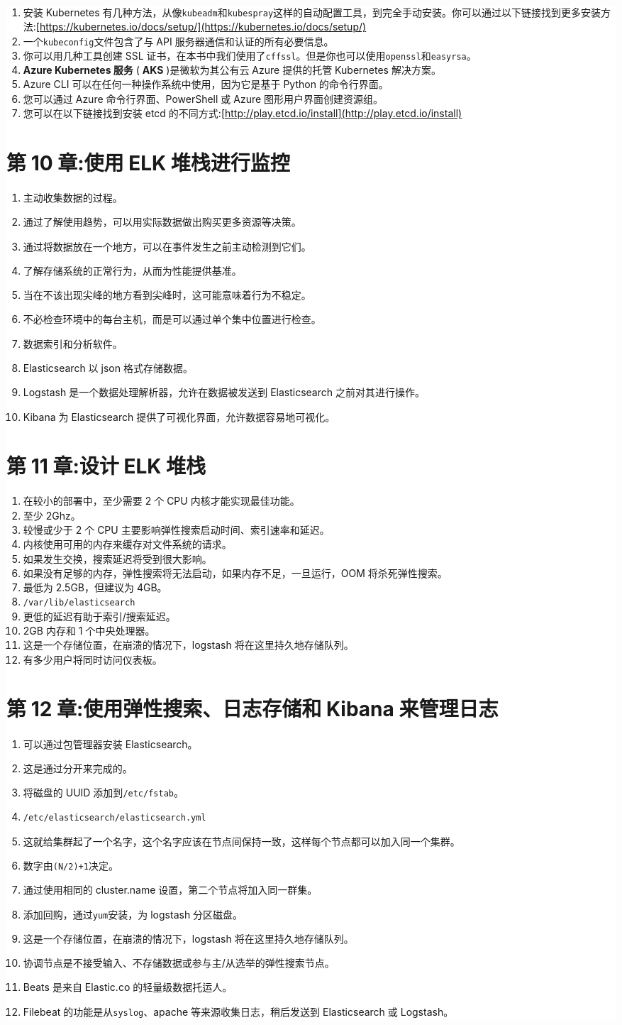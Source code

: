 1.  安装 Kubernetes 有几种方法，从像`kubeadm`和`kubespray`这样的自动配置工具，到完全手动安装。你可以通过以下链接找到更多安装方法:[https://kubernetes.io/docs/setup/](https://kubernetes.io/docs/setup/)
2.  一个`kubeconfig`文件包含了与 API 服务器通信和认证的所有必要信息。
3.  你可以用几种工具创建 SSL 证书，在本书中我们使用了`cffssl`。但是你也可以使用`openssl`和`easyrsa`。
4.  **Azure Kubernetes 服务** ( **AKS** )是微软为其公有云 Azure 提供的托管 Kubernetes 解决方案。
5.  Azure CLI 可以在任何一种操作系统中使用，因为它是基于 Python 的命令行界面。
6.  您可以通过 Azure 命令行界面、PowerShell 或 Azure 图形用户界面创建资源组。
7.  您可以在以下链接找到安装 etcd 的不同方式:[http://play.etcd.io/install](http://play.etcd.io/install)

# 第 10 章:使用 ELK 堆栈进行监控

1.  主动收集数据的过程。
2.  通过了解使用趋势，可以用实际数据做出购买更多资源等决策。
3.  通过将数据放在一个地方，可以在事件发生之前主动检测到它们。
4.  了解存储系统的正常行为，从而为性能提供基准。
5.  当在不该出现尖峰的地方看到尖峰时，这可能意味着行为不稳定。
6.  不必检查环境中的每台主机，而是可以通过单个集中位置进行检查。
7.  数据索引和分析软件。
8.  Elasticsearch 以 json 格式存储数据。

9.  Logstash 是一个数据处理解析器，允许在数据被发送到 Elasticsearch 之前对其进行操作。
10.  Kibana 为 Elasticsearch 提供了可视化界面，允许数据容易地可视化。

# 第 11 章:设计 ELK 堆栈

1.  在较小的部署中，至少需要 2 个 CPU 内核才能实现最佳功能。
2.  至少 2Ghz。
3.  较慢或少于 2 个 CPU 主要影响弹性搜索启动时间、索引速率和延迟。
4.  内核使用可用的内存来缓存对文件系统的请求。
5.  如果发生交换，搜索延迟将受到很大影响。
6.  如果没有足够的内存，弹性搜索将无法启动，如果内存不足，一旦运行，OOM 将杀死弹性搜索。
7.  最低为 2.5GB，但建议为 4GB。
8.  `/var/lib/elasticsearch`
9.  更低的延迟有助于索引/搜索延迟。
10.  2GB 内存和 1 个中央处理器。
11.  这是一个存储位置，在崩溃的情况下，logstash 将在这里持久地存储队列。
12.  有多少用户将同时访问仪表板。

# 第 12 章:使用弹性搜索、日志存储和 Kibana 来管理日志

1.  可以通过包管理器安装 Elasticsearch。
2.  这是通过分开来完成的。
3.  将磁盘的 UUID 添加到`/etc/fstab`。
4.  `/etc/elasticsearch/elasticsearch.yml`
5.  这就给集群起了一个名字，这个名字应该在节点间保持一致，这样每个节点都可以加入同一个集群。

6.  数字由`(N/2)+1`决定。
7.  通过使用相同的 cluster.name 设置，第二个节点将加入同一群集。
8.  添加回购，通过`yum`安装，为 logstash 分区磁盘。
9.  这是一个存储位置，在崩溃的情况下，logstash 将在这里持久地存储队列。
10.  协调节点是不接受输入、不存储数据或参与主/从选举的弹性搜索节点。
11.  Beats 是来自 Elastic.co 的轻量级数据托运人。
12.  Filebeat 的功能是从`syslog`、apache 等来源收集日志，稍后发送到 Elasticsearch 或 Logstash。
